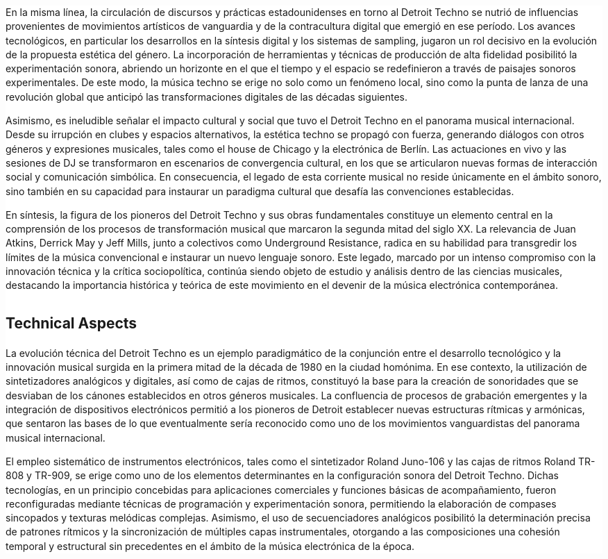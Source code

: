 En la misma línea, la circulación de discursos y prácticas estadounidenses en torno al Detroit
Techno se nutrió de influencias provenientes de movimientos artísticos de vanguardia y de la
contracultura digital que emergió en ese período. Los avances tecnológicos, en particular los
desarrollos en la síntesis digital y los sistemas de sampling, jugaron un rol decisivo en la
evolución de la propuesta estética del género. La incorporación de herramientas y técnicas de
producción de alta fidelidad posibilitó la experimentación sonora, abriendo un horizonte en el que
el tiempo y el espacio se redefinieron a través de paisajes sonoros experimentales. De este modo, la
música techno se erige no solo como un fenómeno local, sino como la punta de lanza de una revolución
global que anticipó las transformaciones digitales de las décadas siguientes.

Asimismo, es ineludible señalar el impacto cultural y social que tuvo el Detroit Techno en el
panorama musical internacional. Desde su irrupción en clubes y espacios alternativos, la estética
techno se propagó con fuerza, generando diálogos con otros géneros y expresiones musicales, tales
como el house de Chicago y la electrónica de Berlín. Las actuaciones en vivo y las sesiones de DJ se
transformaron en escenarios de convergencia cultural, en los que se articularon nuevas formas de
interacción social y comunicación simbólica. En consecuencia, el legado de esta corriente musical no
reside únicamente en el ámbito sonoro, sino también en su capacidad para instaurar un paradigma
cultural que desafía las convenciones establecidas.

En síntesis, la figura de los pioneros del Detroit Techno y sus obras fundamentales constituye un
elemento central en la comprensión de los procesos de transformación musical que marcaron la segunda
mitad del siglo XX. La relevancia de Juan Atkins, Derrick May y Jeff Mills, junto a colectivos como
Underground Resistance, radica en su habilidad para transgredir los límites de la música
convencional e instaurar un nuevo lenguaje sonoro. Este legado, marcado por un intenso compromiso
con la innovación técnica y la crítica sociopolítica, continúa siendo objeto de estudio y análisis
dentro de las ciencias musicales, destacando la importancia histórica y teórica de este movimiento
en el devenir de la música electrónica contemporánea.

## Technical Aspects

La evolución técnica del Detroit Techno es un ejemplo paradigmático de la conjunción entre el
desarrollo tecnológico y la innovación musical surgida en la primera mitad de la década de 1980 en
la ciudad homónima. En ese contexto, la utilización de sintetizadores analógicos y digitales, así
como de cajas de ritmos, constituyó la base para la creación de sonoridades que se desviaban de los
cánones establecidos en otros géneros musicales. La confluencia de procesos de grabación emergentes
y la integración de dispositivos electrónicos permitió a los pioneros de Detroit establecer nuevas
estructuras rítmicas y armónicas, que sentaron las bases de lo que eventualmente sería reconocido
como uno de los movimientos vanguardistas del panorama musical internacional.

El empleo sistemático de instrumentos electrónicos, tales como el sintetizador Roland Juno-106 y las
cajas de ritmos Roland TR-808 y TR-909, se erige como uno de los elementos determinantes en la
configuración sonora del Detroit Techno. Dichas tecnologías, en un principio concebidas para
aplicaciones comerciales y funciones básicas de acompañamiento, fueron reconfiguradas mediante
técnicas de programación y experimentación sonora, permitiendo la elaboración de compases sincopados
y texturas melódicas complejas. Asimismo, el uso de secuenciadores analógicos posibilitó la
determinación precisa de patrones rítmicos y la sincronización de múltiples capas instrumentales,
otorgando a las composiciones una cohesión temporal y estructural sin precedentes en el ámbito de la
música electrónica de la época.
